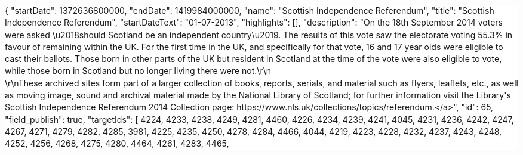 {
  "startDate": 1372636800000, 
  "endDate": 1419984000000, 
  "name": "Scottish Independence Referendum", 
  "title": "Scottish Independence Referendum", 
  "startDateText": "01-07-2013", 
  "highlights": [], 
  "description": "On the 18th September 2014 voters were asked \u2018should Scotland be an independent country\u2019. The results of this vote saw the electorate voting 55.3% in favour of remaining within the UK. For the first time in the UK, and specifically for that vote, 16 and 17 year olds were eligible to cast their ballots. Those born in other parts of the UK but resident in Scotland at the time of the vote were also eligible to vote, while those born in Scotland but no longer living there were not.\r\n</br>\r\nThese archived sites form part of a larger collection of books, reports, serials, and material such as flyers, leaflets, etc., as well as moving image, sound and archival material made by the National Library of Scotland; for further information visit the Library's Scottish Independence Referendum 2014 Collection page: <a>https://www.nls.uk/collections/topics/referendum.</a>", 
  "id": 65, 
  "field_publish": true, 
  "targetIds": [
    4224, 
    4233, 
    4238, 
    4249, 
    4281, 
    4460, 
    4226, 
    4234, 
    4239, 
    4241, 
    4045, 
    4231, 
    4236, 
    4242, 
    4247, 
    4267, 
    4271, 
    4279, 
    4282, 
    4285, 
    3981, 
    4225, 
    4235, 
    4250, 
    4278, 
    4284, 
    4466, 
    4044, 
    4219, 
    4223, 
    4228, 
    4232, 
    4237, 
    4243, 
    4248, 
    4252, 
    4256, 
    4268, 
    4275, 
    4280, 
    4464, 
    4261, 
    4283, 
    4465, 
